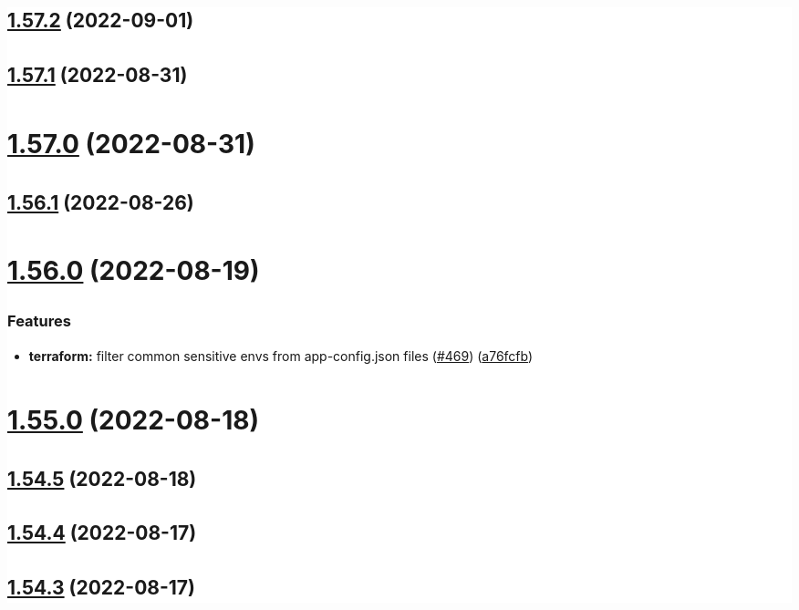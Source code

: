 
## [1.57.2](https://github.com/tractr/stack/compare/v1.57.1...v1.57.2) (2022-09-01)



## [1.57.1](https://github.com/tractr/stack/compare/v1.57.0...v1.57.1) (2022-08-31)



# [1.57.0](https://github.com/tractr/stack/compare/v1.56.1...v1.57.0) (2022-08-31)



## [1.56.1](https://github.com/tractr/stack/compare/v1.56.0...v1.56.1) (2022-08-26)



# [1.56.0](https://github.com/tractr/stack/compare/v1.55.0...v1.56.0) (2022-08-19)


### Features

* **terraform:** filter common sensitive envs from app-config.json files ([#469](https://github.com/tractr/stack/issues/469)) ([a76fcfb](https://github.com/tractr/stack/commit/a76fcfb5a6265b3477e14993a5a0b2050cf6f196))



# [1.55.0](https://github.com/tractr/stack/compare/v1.54.5...v1.55.0) (2022-08-18)



## [1.54.5](https://github.com/tractr/stack/compare/v1.54.4...v1.54.5) (2022-08-18)



## [1.54.4](https://github.com/tractr/stack/compare/v1.54.3...v1.54.4) (2022-08-17)



## [1.54.3](https://github.com/tractr/stack/compare/v1.54.2...v1.54.3) (2022-08-17)

